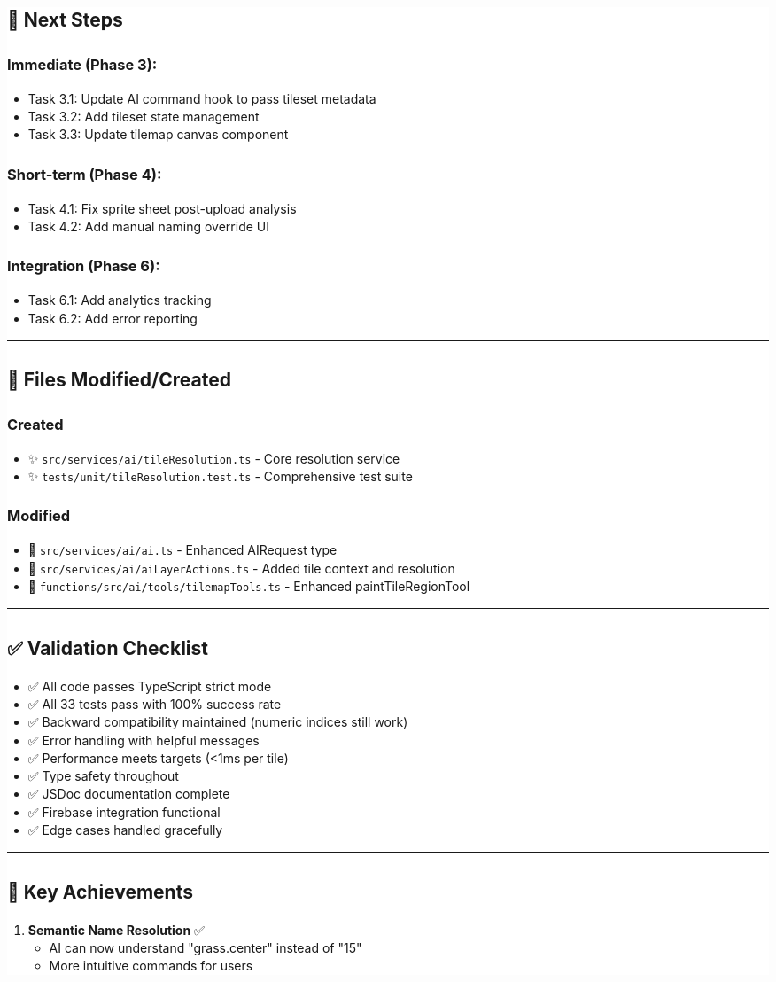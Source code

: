 ## 🚀 Next Steps

### Immediate (Phase 3):
- Task 3.1: Update AI command hook to pass tileset metadata
- Task 3.2: Add tileset state management
- Task 3.3: Update tilemap canvas component

### Short-term (Phase 4):
- Task 4.1: Fix sprite sheet post-upload analysis
- Task 4.2: Add manual naming override UI

### Integration (Phase 6):
- Task 6.1: Add analytics tracking
- Task 6.2: Add error reporting

---

## 📝 Files Modified/Created

### Created
- ✨ `src/services/ai/tileResolution.ts` - Core resolution service
- ✨ `tests/unit/tileResolution.test.ts` - Comprehensive test suite

### Modified
- 📝 `src/services/ai/ai.ts` - Enhanced AIRequest type
- 📝 `src/services/ai/aiLayerActions.ts` - Added tile context and resolution
- 📝 `functions/src/ai/tools/tilemapTools.ts` - Enhanced paintTileRegionTool

---

## ✅ Validation Checklist

- ✅ All code passes TypeScript strict mode
- ✅ All 33 tests pass with 100% success rate
- ✅ Backward compatibility maintained (numeric indices still work)
- ✅ Error handling with helpful messages
- ✅ Performance meets targets (<1ms per tile)
- ✅ Type safety throughout
- ✅ JSDoc documentation complete
- ✅ Firebase integration functional
- ✅ Edge cases handled gracefully

---

## 📌 Key Achievements

1. **Semantic Name Resolution** ✅
   - AI can now understand "grass.center" instead of "15"
   - More intuitive commands for users
